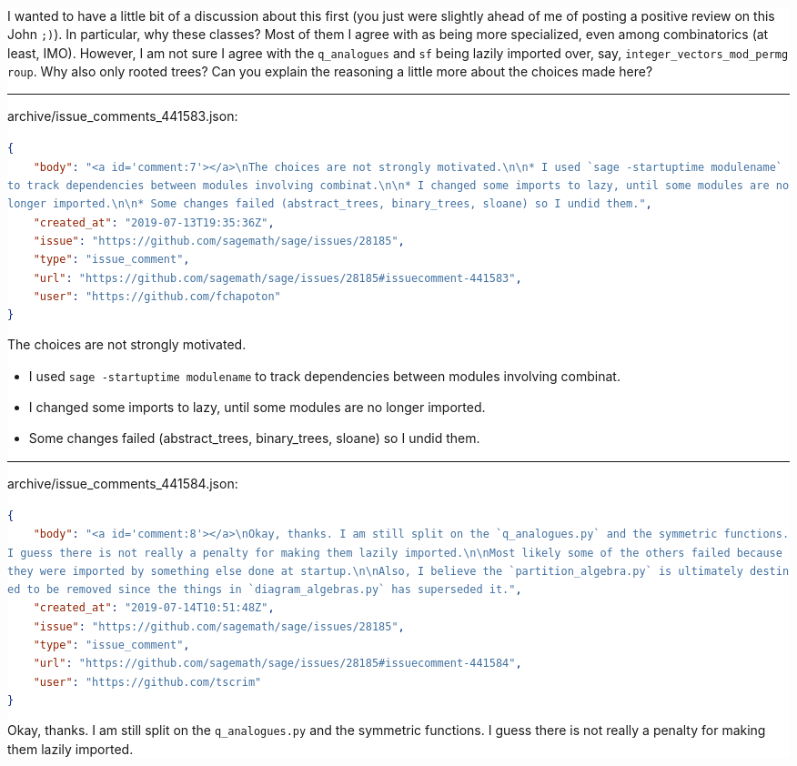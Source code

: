 <a id='comment:6'></a>
I wanted to have a little bit of a discussion about this first (you just were slightly ahead of me of posting a positive review on this John `;)`). In particular, why these classes? Most of them I agree with as being more specialized, even among combinatorics (at least, IMO). However, I am not sure I agree with the `q_analogues` and `sf` being lazily imported over, say, `integer_vectors_mod_permgroup`. Why also only rooted trees? Can you explain the reasoning a little more about the choices made here?



---

archive/issue_comments_441583.json:
```json
{
    "body": "<a id='comment:7'></a>\nThe choices are not strongly motivated.\n\n* I used `sage -startuptime modulename` to track dependencies between modules involving combinat.\n\n* I changed some imports to lazy, until some modules are no longer imported.\n\n* Some changes failed (abstract_trees, binary_trees, sloane) so I undid them.",
    "created_at": "2019-07-13T19:35:36Z",
    "issue": "https://github.com/sagemath/sage/issues/28185",
    "type": "issue_comment",
    "url": "https://github.com/sagemath/sage/issues/28185#issuecomment-441583",
    "user": "https://github.com/fchapoton"
}
```

<a id='comment:7'></a>
The choices are not strongly motivated.

* I used `sage -startuptime modulename` to track dependencies between modules involving combinat.

* I changed some imports to lazy, until some modules are no longer imported.

* Some changes failed (abstract_trees, binary_trees, sloane) so I undid them.



---

archive/issue_comments_441584.json:
```json
{
    "body": "<a id='comment:8'></a>\nOkay, thanks. I am still split on the `q_analogues.py` and the symmetric functions. I guess there is not really a penalty for making them lazily imported.\n\nMost likely some of the others failed because they were imported by something else done at startup.\n\nAlso, I believe the `partition_algebra.py` is ultimately destined to be removed since the things in `diagram_algebras.py` has superseded it.",
    "created_at": "2019-07-14T10:51:48Z",
    "issue": "https://github.com/sagemath/sage/issues/28185",
    "type": "issue_comment",
    "url": "https://github.com/sagemath/sage/issues/28185#issuecomment-441584",
    "user": "https://github.com/tscrim"
}
```

<a id='comment:8'></a>
Okay, thanks. I am still split on the `q_analogues.py` and the symmetric functions. I guess there is not really a penalty for making them lazily imported.
